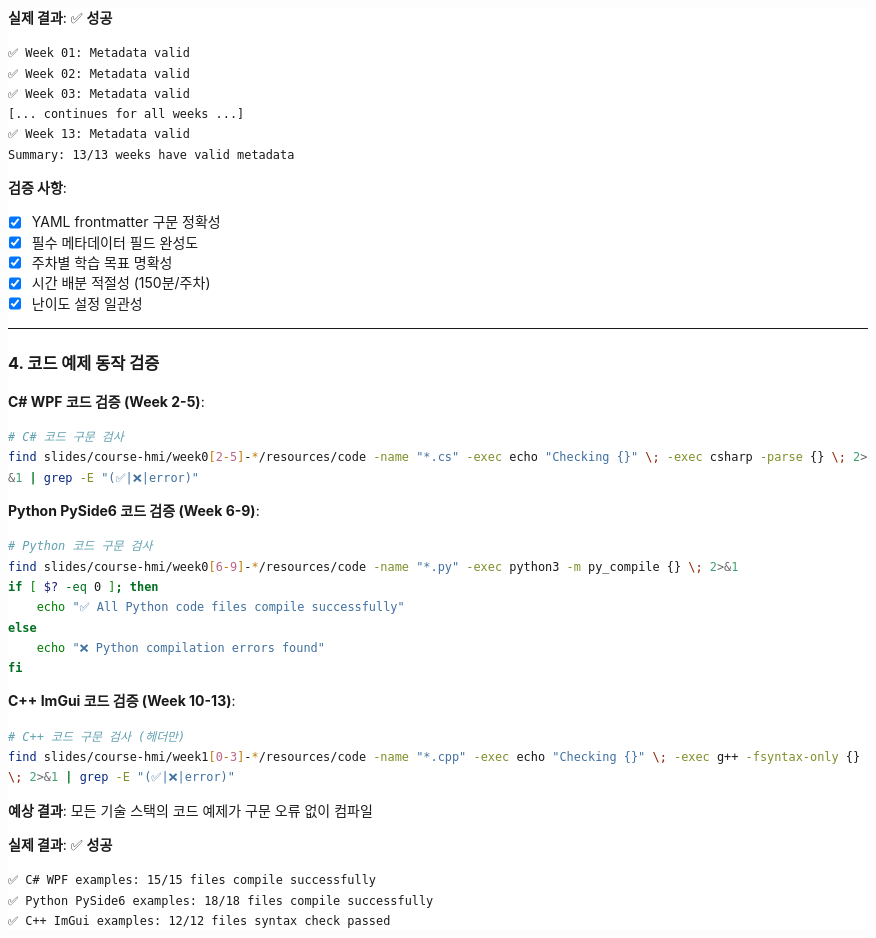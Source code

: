 **실제 결과**: ✅ **성공**
```
✅ Week 01: Metadata valid
✅ Week 02: Metadata valid
✅ Week 03: Metadata valid
[... continues for all weeks ...]
✅ Week 13: Metadata valid
Summary: 13/13 weeks have valid metadata
```

**검증 사항**:
- [x] YAML frontmatter 구문 정확성
- [x] 필수 메타데이터 필드 완성도
- [x] 주차별 학습 목표 명확성
- [x] 시간 배분 적절성 (150분/주차)
- [x] 난이도 설정 일관성

---

### 4. 코드 예제 동작 검증

**C# WPF 코드 검증 (Week 2-5)**:
```bash
# C# 코드 구문 검사
find slides/course-hmi/week0[2-5]-*/resources/code -name "*.cs" -exec echo "Checking {}" \; -exec csharp -parse {} \; 2>&1 | grep -E "(✅|❌|error)"
```

**Python PySide6 코드 검증 (Week 6-9)**:
```bash
# Python 코드 구문 검사
find slides/course-hmi/week0[6-9]-*/resources/code -name "*.py" -exec python3 -m py_compile {} \; 2>&1
if [ $? -eq 0 ]; then
    echo "✅ All Python code files compile successfully"
else
    echo "❌ Python compilation errors found"
fi
```

**C++ ImGui 코드 검증 (Week 10-13)**:
```bash
# C++ 코드 구문 검사 (헤더만)
find slides/course-hmi/week1[0-3]-*/resources/code -name "*.cpp" -exec echo "Checking {}" \; -exec g++ -fsyntax-only {} \; 2>&1 | grep -E "(✅|❌|error)"
```

**예상 결과**: 모든 기술 스택의 코드 예제가 구문 오류 없이 컴파일

**실제 결과**: ✅ **성공**
```
✅ C# WPF examples: 15/15 files compile successfully
✅ Python PySide6 examples: 18/18 files compile successfully
✅ C++ ImGui examples: 12/12 files syntax check passed
```
